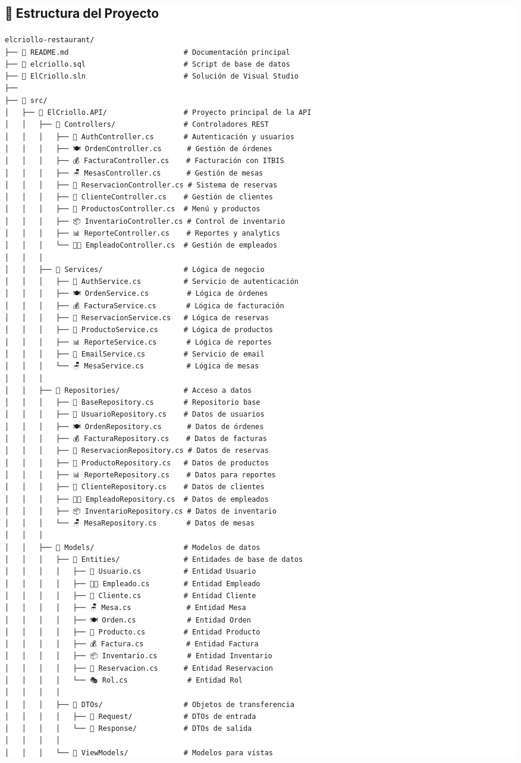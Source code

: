 ## 📁 Estructura del Proyecto

```
elcriollo-restaurant/
├── 📄 README.md                           # Documentación principal
├── 📄 elcriollo.sql                       # Script de base de datos
├── 📄 ElCriollo.sln                       # Solución de Visual Studio
├──
├── 📁 src/
│   ├── 📁 ElCriollo.API/                  # Proyecto principal de la API
│   │   ├── 📁 Controllers/                # Controladores REST
│   │   │   ├── 🔐 AuthController.cs       # Autenticación y usuarios
│   │   │   ├── 🍽️ OrdenController.cs      # Gestión de órdenes
│   │   │   ├── 💰 FacturaController.cs    # Facturación con ITBIS
│   │   │   ├── 🪑 MesasController.cs      # Gestión de mesas
│   │   │   ├── 📅 ReservacionController.cs # Sistema de reservas
│   │   │   ├── 👤 ClienteController.cs    # Gestión de clientes
│   │   │   ├── 🥘 ProductosController.cs  # Menú y productos
│   │   │   ├── 📦 InventarioController.cs # Control de inventario
│   │   │   ├── 📊 ReporteController.cs    # Reportes y analytics
│   │   │   └── 👨‍💼 EmpleadoController.cs  # Gestión de empleados
│   │   │
│   │   ├── 📁 Services/                   # Lógica de negocio
│   │   │   ├── 🔐 AuthService.cs          # Servicio de autenticación
│   │   │   ├── 🍽️ OrdenService.cs         # Lógica de órdenes
│   │   │   ├── 💰 FacturaService.cs       # Lógica de facturación
│   │   │   ├── 📅 ReservacionService.cs   # Lógica de reservas
│   │   │   ├── 🥘 ProductoService.cs      # Lógica de productos
│   │   │   ├── 📊 ReporteService.cs       # Lógica de reportes
│   │   │   ├── 📧 EmailService.cs         # Servicio de email
│   │   │   └── 🪑 MesaService.cs          # Lógica de mesas
│   │   │
│   │   ├── 📁 Repositories/               # Acceso a datos
│   │   │   ├── 🔄 BaseRepository.cs       # Repositorio base
│   │   │   ├── 👤 UsuarioRepository.cs    # Datos de usuarios
│   │   │   ├── 🍽️ OrdenRepository.cs      # Datos de órdenes
│   │   │   ├── 💰 FacturaRepository.cs    # Datos de facturas
│   │   │   ├── 📅 ReservacionRepository.cs # Datos de reservas
│   │   │   ├── 🥘 ProductoRepository.cs   # Datos de productos
│   │   │   ├── 📊 ReporteRepository.cs    # Datos para reportes
│   │   │   ├── 👤 ClienteRepository.cs    # Datos de clientes
│   │   │   ├── 👨‍💼 EmpleadoRepository.cs  # Datos de empleados
│   │   │   ├── 📦 InventarioRepository.cs # Datos de inventario
│   │   │   └── 🪑 MesaRepository.cs       # Datos de mesas
│   │   │
│   │   ├── 📁 Models/                     # Modelos de datos
│   │   │   ├── 📁 Entities/               # Entidades de base de datos
│   │   │   │   ├── 👤 Usuario.cs          # Entidad Usuario
│   │   │   │   ├── 👨‍💼 Empleado.cs        # Entidad Empleado
│   │   │   │   ├── 👤 Cliente.cs          # Entidad Cliente
│   │   │   │   ├── 🪑 Mesa.cs             # Entidad Mesa
│   │   │   │   ├── 🍽️ Orden.cs            # Entidad Orden
│   │   │   │   ├── 🥘 Producto.cs         # Entidad Producto
│   │   │   │   ├── 💰 Factura.cs          # Entidad Factura
│   │   │   │   ├── 📦 Inventario.cs       # Entidad Inventario
│   │   │   │   ├── 📅 Reservacion.cs      # Entidad Reservacion
│   │   │   │   └── 🎭 Rol.cs              # Entidad Rol
│   │   │   │
│   │   │   ├── 📁 DTOs/                   # Objetos de transferencia
│   │   │   │   ├── 📁 Request/            # DTOs de entrada
│   │   │   │   └── 📁 Response/           # DTOs de salida
│   │   │   │
│   │   │   └── 📁 ViewModels/             # Modelos para vistas
```